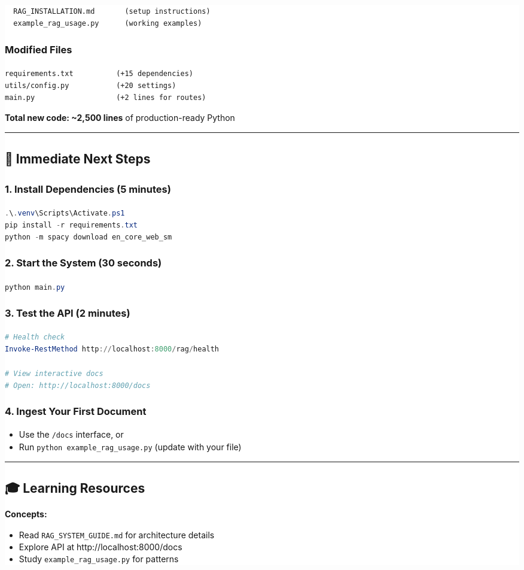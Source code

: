 ```
  RAG_INSTALLATION.md       (setup instructions)
  example_rag_usage.py      (working examples)
```

### Modified Files
```
requirements.txt          (+15 dependencies)
utils/config.py           (+20 settings)
main.py                   (+2 lines for routes)
```

**Total new code: ~2,500 lines** of production-ready Python

---

## 🚀 Immediate Next Steps

### 1. Install Dependencies (5 minutes)
```powershell
.\.venv\Scripts\Activate.ps1
pip install -r requirements.txt
python -m spacy download en_core_web_sm
```

### 2. Start the System (30 seconds)
```powershell
python main.py
```

### 3. Test the API (2 minutes)
```powershell
# Health check
Invoke-RestMethod http://localhost:8000/rag/health

# View interactive docs
# Open: http://localhost:8000/docs
```

### 4. Ingest Your First Document
- Use the `/docs` interface, or
- Run `python example_rag_usage.py` (update with your file)

---

## 🎓 Learning Resources

**Concepts:**
- Read `RAG_SYSTEM_GUIDE.md` for architecture details
- Explore API at http://localhost:8000/docs
- Study `example_rag_usage.py` for patterns
